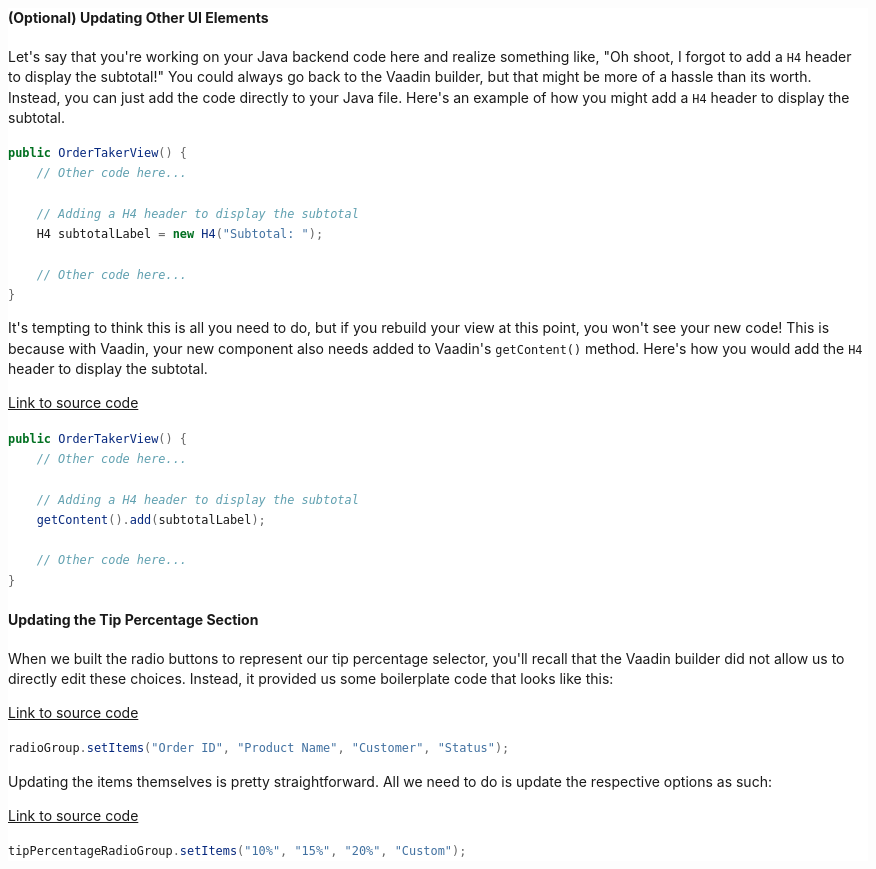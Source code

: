 #### (Optional) Updating Other UI Elements
Let's say that you're working on your Java backend code here and realize something like, "Oh shoot, I forgot to add a `H4` header to display the subtotal!" You could always go back to the Vaadin builder, but that might be more of a hassle than its worth. Instead, you can just add the code directly to your Java file. Here's an example of how you might add a `H4` header to display the subtotal.

```java
public OrderTakerView() {
    // Other code here...

    // Adding a H4 header to display the subtotal
    H4 subtotalLabel = new H4("Subtotal: ");

    // Other code here...
}
```

It's tempting to think this is all you need to do, but if you rebuild your view at this point, you won't see your new code! This is because with Vaadin, your new component also needs added to Vaadin's `getContent()` method. Here's how you would add the `H4` header to display the subtotal.

[Link to source code](https://github.com/dkhundley/simple-vaadin-ui/blob/cfcc3c709aea9c168050438c54dd4e8755b60e93/pizza-maker/src/main/java/com/dkhundley/pizzamaker/views/ordertaker/OrderTakerView.java#L214-L219)
```java
public OrderTakerView() {
    // Other code here...

    // Adding a H4 header to display the subtotal
    getContent().add(subtotalLabel);

    // Other code here...
}
```

#### Updating the Tip Percentage Section
When we built the radio buttons to represent our tip percentage selector, you'll recall that the Vaadin builder did not allow us to directly edit these choices. Instead, it provided us some boilerplate code that looks like this:

[Link to source code](https://github.com/dkhundley/simple-vaadin-ui/blob/1c5de810187da632c11a1a6909fda7c010a31669/pizza-maker-raw/src/main/java/com/dkhundley/pizzamaker/views/ordertaker/OrderTakerView.java#L66)
```java
radioGroup.setItems("Order ID", "Product Name", "Customer", "Status");
```

Updating the items themselves is pretty straightforward. All we need to do is update the respective options as such:

[Link to source code](https://github.com/dkhundley/simple-vaadin-ui/blob/1c5de810187da632c11a1a6909fda7c010a31669/pizza-maker/src/main/java/com/dkhundley/pizzamaker/views/ordertaker/OrderTakerView.java#L150)
```java
tipPercentageRadioGroup.setItems("10%", "15%", "20%", "Custom");
```
